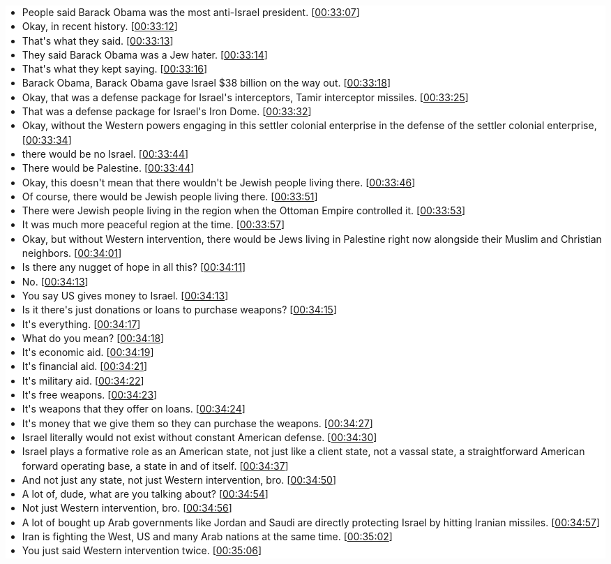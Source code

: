 *  People said Barack Obama was the most anti-Israel president. [[00:33:07](https://www.youtube.com/watch?v=9YRNfVGYNwk&t=1987.5s)]
*  Okay, in recent history. [[00:33:12](https://www.youtube.com/watch?v=9YRNfVGYNwk&t=1992.1999999999998s)]
*  That's what they said. [[00:33:13](https://www.youtube.com/watch?v=9YRNfVGYNwk&t=1993.6s)]
*  They said Barack Obama was a Jew hater. [[00:33:14](https://www.youtube.com/watch?v=9YRNfVGYNwk&t=1994.5s)]
*  That's what they kept saying. [[00:33:16](https://www.youtube.com/watch?v=9YRNfVGYNwk&t=1996.3s)]
*  Barack Obama, Barack Obama gave Israel $38 billion on the way out. [[00:33:18](https://www.youtube.com/watch?v=9YRNfVGYNwk&t=1998.0s)]
*  Okay, that was a defense package for Israel's interceptors, Tamir interceptor missiles. [[00:33:25](https://www.youtube.com/watch?v=9YRNfVGYNwk&t=2005.3s)]
*  That was a defense package for Israel's Iron Dome. [[00:33:32](https://www.youtube.com/watch?v=9YRNfVGYNwk&t=2012.3s)]
*  Okay, without the Western powers engaging in this settler colonial enterprise in the defense of the settler colonial enterprise, [[00:33:34](https://www.youtube.com/watch?v=9YRNfVGYNwk&t=2014.5s)]
*  there would be no Israel. [[00:33:44](https://www.youtube.com/watch?v=9YRNfVGYNwk&t=2024.0s)]
*  There would be Palestine. [[00:33:44](https://www.youtube.com/watch?v=9YRNfVGYNwk&t=2024.9s)]
*  Okay, this doesn't mean that there wouldn't be Jewish people living there. [[00:33:46](https://www.youtube.com/watch?v=9YRNfVGYNwk&t=2026.1000000000001s)]
*  Of course, there would be Jewish people living there. [[00:33:51](https://www.youtube.com/watch?v=9YRNfVGYNwk&t=2031.4s)]
*  There were Jewish people living in the region when the Ottoman Empire controlled it. [[00:33:53](https://www.youtube.com/watch?v=9YRNfVGYNwk&t=2033.1000000000001s)]
*  It was much more peaceful region at the time. [[00:33:57](https://www.youtube.com/watch?v=9YRNfVGYNwk&t=2037.5s)]
*  Okay, but without Western intervention, there would be Jews living in Palestine right now alongside their Muslim and Christian neighbors. [[00:34:01](https://www.youtube.com/watch?v=9YRNfVGYNwk&t=2041.5s)]
*  Is there any nugget of hope in all this? [[00:34:11](https://www.youtube.com/watch?v=9YRNfVGYNwk&t=2051.3s)]
*  No. [[00:34:13](https://www.youtube.com/watch?v=9YRNfVGYNwk&t=2053.1s)]
*  You say US gives money to Israel. [[00:34:13](https://www.youtube.com/watch?v=9YRNfVGYNwk&t=2053.9s)]
*  Is it there's just donations or loans to purchase weapons? [[00:34:15](https://www.youtube.com/watch?v=9YRNfVGYNwk&t=2055.3s)]
*  It's everything. [[00:34:17](https://www.youtube.com/watch?v=9YRNfVGYNwk&t=2057.7s)]
*  What do you mean? [[00:34:18](https://www.youtube.com/watch?v=9YRNfVGYNwk&t=2058.6s)]
*  It's economic aid. [[00:34:19](https://www.youtube.com/watch?v=9YRNfVGYNwk&t=2059.8s)]
*  It's financial aid. [[00:34:21](https://www.youtube.com/watch?v=9YRNfVGYNwk&t=2061.1s)]
*  It's military aid. [[00:34:22](https://www.youtube.com/watch?v=9YRNfVGYNwk&t=2062.2s)]
*  It's free weapons. [[00:34:23](https://www.youtube.com/watch?v=9YRNfVGYNwk&t=2063.4s)]
*  It's weapons that they offer on loans. [[00:34:24](https://www.youtube.com/watch?v=9YRNfVGYNwk&t=2064.4s)]
*  It's money that we give them so they can purchase the weapons. [[00:34:27](https://www.youtube.com/watch?v=9YRNfVGYNwk&t=2067.7s)]
*  Israel literally would not exist without constant American defense. [[00:34:30](https://www.youtube.com/watch?v=9YRNfVGYNwk&t=2070.4s)]
*  Israel plays a formative role as an American state, not just like a client state, not a vassal state, a straightforward American forward operating base, a state in and of itself. [[00:34:37](https://www.youtube.com/watch?v=9YRNfVGYNwk&t=2077.7s)]
*  And not just any state, not just Western intervention, bro. [[00:34:50](https://www.youtube.com/watch?v=9YRNfVGYNwk&t=2090.7s)]
*  A lot of, dude, what are you talking about? [[00:34:54](https://www.youtube.com/watch?v=9YRNfVGYNwk&t=2094.2999999999997s)]
*  Not just Western intervention, bro. [[00:34:56](https://www.youtube.com/watch?v=9YRNfVGYNwk&t=2096.2999999999997s)]
*  A lot of bought up Arab governments like Jordan and Saudi are directly protecting Israel by hitting Iranian missiles. [[00:34:57](https://www.youtube.com/watch?v=9YRNfVGYNwk&t=2097.7s)]
*  Iran is fighting the West, US and many Arab nations at the same time. [[00:35:02](https://www.youtube.com/watch?v=9YRNfVGYNwk&t=2102.6s)]
*  You just said Western intervention twice. [[00:35:06](https://www.youtube.com/watch?v=9YRNfVGYNwk&t=2106.8s)]